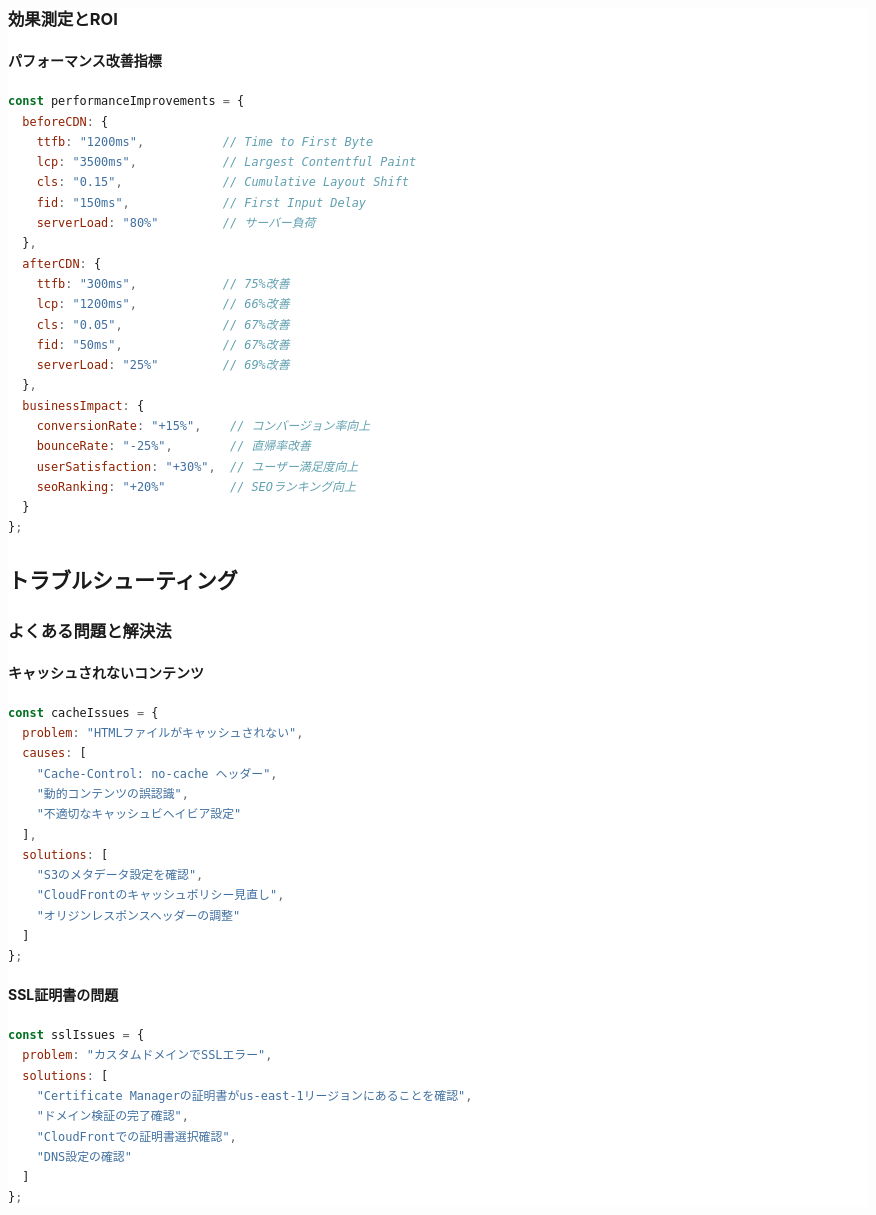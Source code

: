 ### 効果測定とROI

#### パフォーマンス改善指標
```javascript
const performanceImprovements = {
  beforeCDN: {
    ttfb: "1200ms",           // Time to First Byte
    lcp: "3500ms",            // Largest Contentful Paint
    cls: "0.15",              // Cumulative Layout Shift
    fid: "150ms",             // First Input Delay
    serverLoad: "80%"         // サーバー負荷
  },
  afterCDN: {
    ttfb: "300ms",            // 75%改善
    lcp: "1200ms",            // 66%改善
    cls: "0.05",              // 67%改善
    fid: "50ms",              // 67%改善
    serverLoad: "25%"         // 69%改善
  },
  businessImpact: {
    conversionRate: "+15%",    // コンバージョン率向上
    bounceRate: "-25%",        // 直帰率改善
    userSatisfaction: "+30%",  // ユーザー満足度向上
    seoRanking: "+20%"         // SEOランキング向上
  }
};
```

## トラブルシューティング

### よくある問題と解決法

#### キャッシュされないコンテンツ
```javascript
const cacheIssues = {
  problem: "HTMLファイルがキャッシュされない",
  causes: [
    "Cache-Control: no-cache ヘッダー",
    "動的コンテンツの誤認識",
    "不適切なキャッシュビヘイビア設定"
  ],
  solutions: [
    "S3のメタデータ設定を確認",
    "CloudFrontのキャッシュポリシー見直し",
    "オリジンレスポンスヘッダーの調整"
  ]
};
```

#### SSL証明書の問題
```javascript
const sslIssues = {
  problem: "カスタムドメインでSSLエラー",
  solutions: [
    "Certificate Managerの証明書がus-east-1リージョンにあることを確認",
    "ドメイン検証の完了確認",
    "CloudFrontでの証明書選択確認",
    "DNS設定の確認"
  ]
};
```
